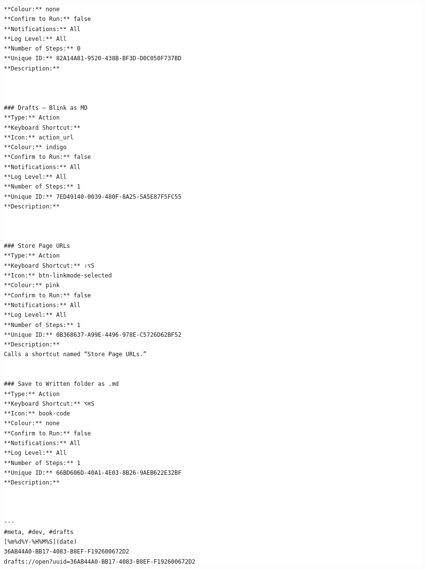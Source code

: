 ```
**Colour:** none  
**Confirm to Run:** false  
**Notifications:** All  
**Log Level:** All  
**Number of Steps:** 0  
**Unique ID:** 82A14A81-9520-438B-BF3D-D0C050F737BD  
**Description:**  



### Drafts ⇨ Blink as MD
**Type:** Action  
**Keyboard Shortcut:**   
**Icon:** action_url  
**Colour:** indigo  
**Confirm to Run:** false  
**Notifications:** All  
**Log Level:** All  
**Number of Steps:** 1  
**Unique ID:** 7ED49140-0039-480F-8A25-5A5E87F5FC55  
**Description:**  



### Store Page URLs
**Type:** Action  
**Keyboard Shortcut:** ⇧⌥S  
**Icon:** btn-linkmode-selected  
**Colour:** pink  
**Confirm to Run:** false  
**Notifications:** All  
**Log Level:** All  
**Number of Steps:** 1  
**Unique ID:** 0B368637-A99E-4496-978E-C5726D62BF52  
**Description:**  
Calls a shortcut named “Store Page URLs.”


### Save to Written folder as .md
**Type:** Action  
**Keyboard Shortcut:** ⌥⌘S  
**Icon:** book-code  
**Colour:** none  
**Confirm to Run:** false  
**Notifications:** All  
**Log Level:** All  
**Number of Steps:** 1  
**Unique ID:** 66BD606D-40A1-4E03-8B26-9AEB622E32BF  
**Description:**  



---
#meta, #dev, #drafts
[%m%d%Y-%H%M%S](date)
36AB44A0-BB17-4083-B8EF-F192600672D2
drafts://open?uuid=36AB44A0-BB17-4083-B8EF-F192600672D2
```
